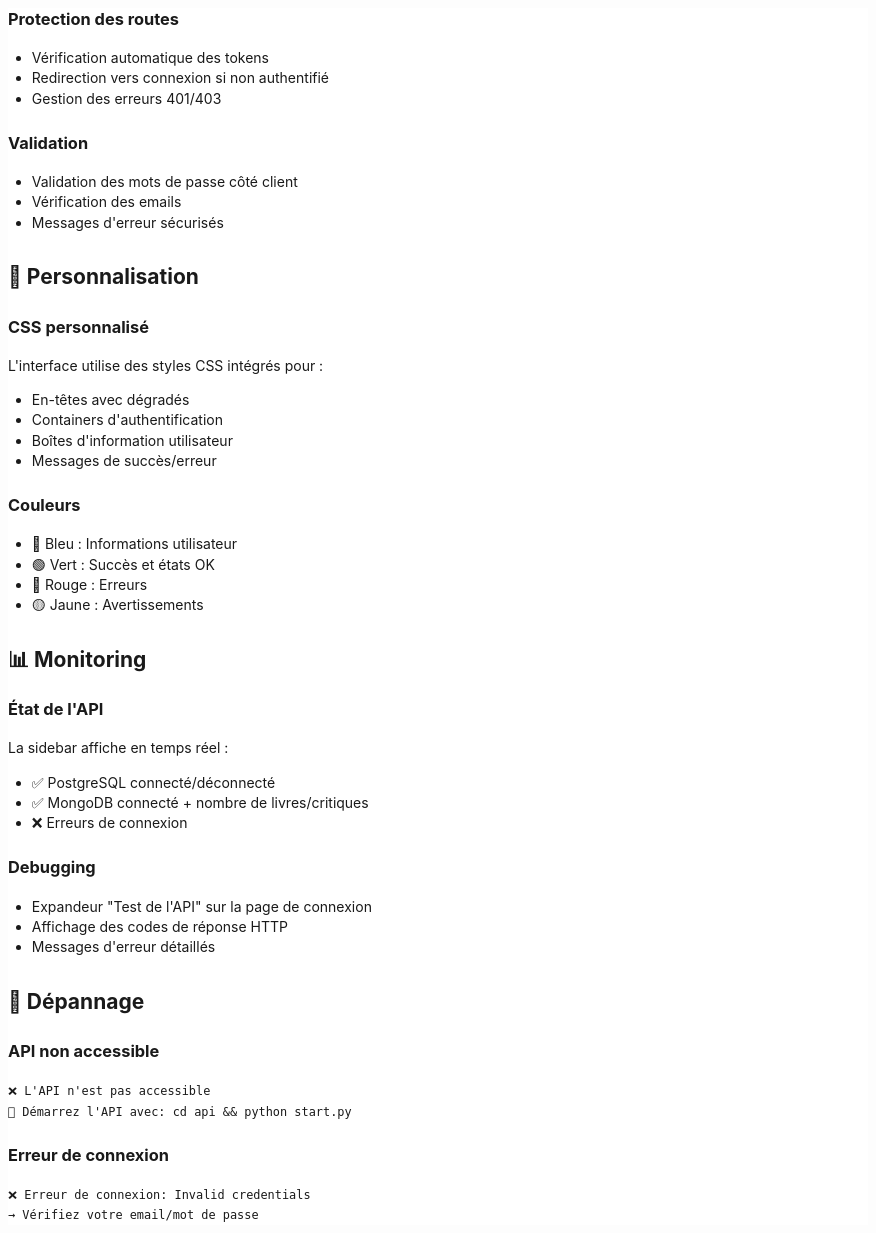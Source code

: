 ### **Protection des routes**
- Vérification automatique des tokens
- Redirection vers connexion si non authentifié
- Gestion des erreurs 401/403

### **Validation**
- Validation des mots de passe côté client
- Vérification des emails
- Messages d'erreur sécurisés

## 🎨 Personnalisation

### **CSS personnalisé**
L'interface utilise des styles CSS intégrés pour :
- En-têtes avec dégradés
- Containers d'authentification
- Boîtes d'information utilisateur
- Messages de succès/erreur

### **Couleurs**
- 🔵 Bleu : Informations utilisateur
- 🟢 Vert : Succès et états OK
- 🔴 Rouge : Erreurs
- 🟡 Jaune : Avertissements

## 📊 Monitoring

### **État de l'API**
La sidebar affiche en temps réel :
- ✅ PostgreSQL connecté/déconnecté
- ✅ MongoDB connecté + nombre de livres/critiques
- ❌ Erreurs de connexion

### **Debugging**
- Expandeur "Test de l'API" sur la page de connexion
- Affichage des codes de réponse HTTP
- Messages d'erreur détaillés

## 🚨 Dépannage

### **API non accessible**
```
❌ L'API n'est pas accessible
🚀 Démarrez l'API avec: cd api && python start.py
```

### **Erreur de connexion**
```
❌ Erreur de connexion: Invalid credentials
→ Vérifiez votre email/mot de passe
```
